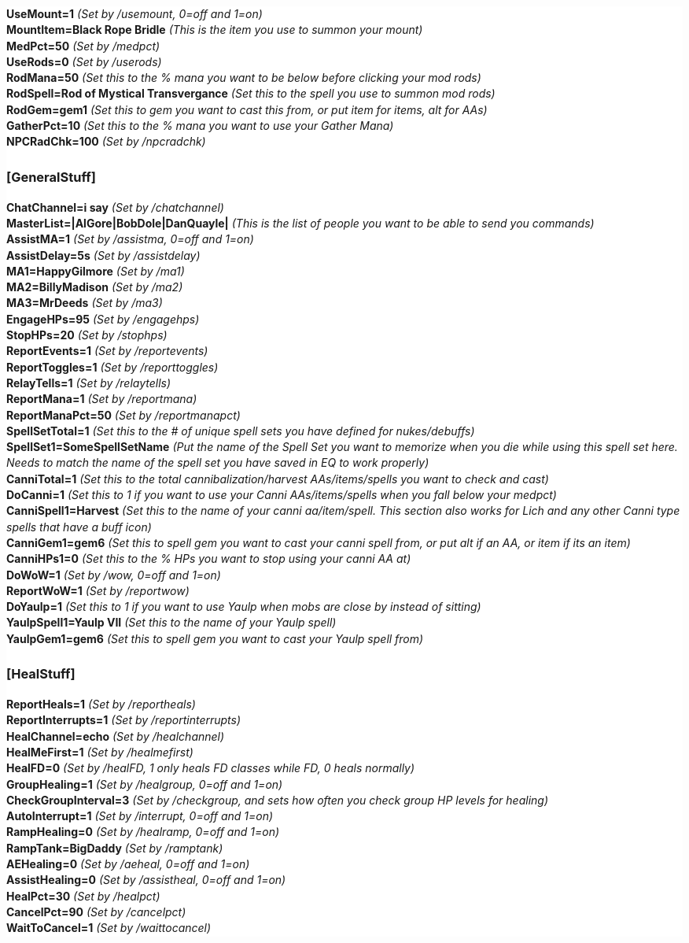 **UseMount=1** _(Set by /usemount, 0=off and 1=on)_  
**MountItem=Black Rope Bridle** _(This is the item you use to summon your mount)_  
**MedPct=50** _(Set by /medpct)_  
**UseRods=0** _(Set by /userods)_  
**RodMana=50** _(Set this to the % mana you want to be below before clicking your mod rods)_  
**RodSpell=Rod of Mystical Transvergance** _(Set this to the spell you use to summon mod rods)_  
**RodGem=gem1** _(Set this to gem you want to cast this from, or put item for items, alt for AAs)_  
**GatherPct=10** _(Set this to the % mana you want to use your Gather Mana)_  
**NPCRadChk=100** _(Set by /npcradchk)_

### [GeneralStuff]

**ChatChannel=i say** _(Set by /chatchannel)_  
**MasterList=\|AlGore\|BobDole\|DanQuayle\|** _(This is the list of people you want to be able to send you commands)_  
**AssistMA=1** _(Set by /assistma, 0=off and 1=on)_  
**AssistDelay=5s** _(Set by /assistdelay)_  
**MA1=HappyGilmore** _(Set by /ma1)_  
**MA2=BillyMadison** _(Set by /ma2)_  
**MA3=MrDeeds** _(Set by /ma3)_  
**EngageHPs=95** _(Set by /engagehps)_  
**StopHPs=20** _(Set by /stophps)_  
**ReportEvents=1** _(Set by /reportevents)_  
**ReportToggles=1** _(Set by /reporttoggles)_  
**RelayTells=1** _(Set by /relaytells)_  
**ReportMana=1** _(Set by /reportmana)_  
**ReportManaPct=50** _(Set by /reportmanapct)_  
**SpellSetTotal=1** _(Set this to the \# of unique spell sets you have defined for nukes/debuffs)_  
**SpellSet1=SomeSpellSetName** _(Put the name of the Spell Set you want to memorize when you die while using this spell set here. Needs to match the name of the spell set you have saved in EQ to work properly)_  
**CanniTotal=1** _(Set this to the total cannibalization/harvest AAs/items/spells you want to check and cast)_  
**DoCanni=1** _(Set this to 1 if you want to use your Canni AAs/items/spells when you fall below your medpct)_  
**CanniSpell1=Harvest** _(Set this to the name of your canni aa/item/spell. This section also works for Lich and any other Canni type spells that have a buff icon)_  
**CanniGem1=gem6** _(Set this to spell gem you want to cast your canni spell from, or put alt if an AA, or item if its an item)_  
**CanniHPs1=0** _(Set this to the % HPs you want to stop using your canni AA at)_  
**DoWoW=1** _(Set by /wow, 0=off and 1=on)_  
**ReportWoW=1** _(Set by /reportwow)_  
**DoYaulp=1** _(Set this to 1 if you want to use Yaulp when mobs are close by instead of sitting)_  
**YaulpSpell1=Yaulp VII** _(Set this to the name of your Yaulp spell)_  
**YaulpGem1=gem6** _(Set this to spell gem you want to cast your Yaulp spell from)_

### [HealStuff]

**ReportHeals=1** _(Set by /reportheals)_  
**ReportInterrupts=1** _(Set by /reportinterrupts)_  
**HealChannel=echo** _(Set by /healchannel)_  
**HealMeFirst=1** _(Set by /healmefirst)_  
**HealFD=0** _(Set by /healFD, 1 only heals FD classes while FD, 0 heals normally)_  
**GroupHealing=1** _(Set by /healgroup, 0=off and 1=on)_  
**CheckGroupInterval=3** _(Set by /checkgroup, and sets how often you check group HP levels for healing)_  
**AutoInterrupt=1** _(Set by /interrupt, 0=off and 1=on)_  
**RampHealing=0** _(Set by /healramp, 0=off and 1=on)_  
**RampTank=BigDaddy** _(Set by /ramptank)_  
**AEHealing=0** _(Set by /aeheal, 0=off and 1=on)_  
**AssistHealing=0** _(Set by /assistheal, 0=off and 1=on)_  
**HealPct=30** _(Set by /healpct)_  
**CancelPct=90** _(Set by /cancelpct)_  
**WaitToCancel=1** _(Set by /waittocancel)_  